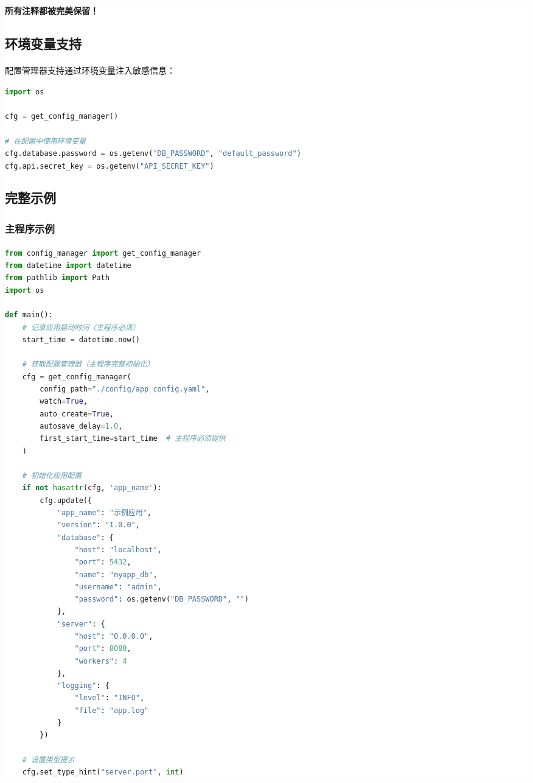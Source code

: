 **所有注释都被完美保留！**

## 环境变量支持

配置管理器支持通过环境变量注入敏感信息：

```python
import os

cfg = get_config_manager()

# 在配置中使用环境变量
cfg.database.password = os.getenv("DB_PASSWORD", "default_password")
cfg.api.secret_key = os.getenv("API_SECRET_KEY")
```

## 完整示例

### 主程序示例

```python
from config_manager import get_config_manager
from datetime import datetime
from pathlib import Path
import os

def main():
    # 记录应用启动时间（主程序必须）
    start_time = datetime.now()

    # 获取配置管理器（主程序完整初始化）
    cfg = get_config_manager(
        config_path="./config/app_config.yaml",
        watch=True,
        auto_create=True,
        autosave_delay=1.0,
        first_start_time=start_time  # 主程序必须提供
    )

    # 初始化应用配置
    if not hasattr(cfg, 'app_name'):
        cfg.update({
            "app_name": "示例应用",
            "version": "1.0.0",
            "database": {
                "host": "localhost",
                "port": 5432,
                "name": "myapp_db",
                "username": "admin",
                "password": os.getenv("DB_PASSWORD", "")
            },
            "server": {
                "host": "0.0.0.0",
                "port": 8080,
                "workers": 4
            },
            "logging": {
                "level": "INFO",
                "file": "app.log"
            }
        })

    # 设置类型提示
    cfg.set_type_hint("server.port", int)
```